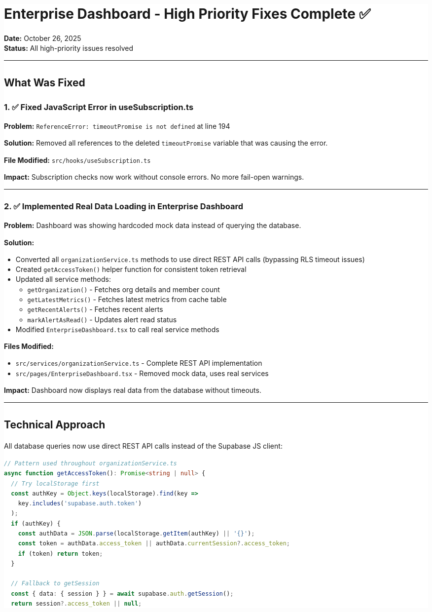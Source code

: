 # Enterprise Dashboard - High Priority Fixes Complete ✅

**Date:** October 26, 2025  
**Status:** All high-priority issues resolved

---

## What Was Fixed

### 1. ✅ Fixed JavaScript Error in useSubscription.ts

**Problem:** `ReferenceError: timeoutPromise is not defined` at line 194

**Solution:** Removed all references to the deleted `timeoutPromise` variable that was causing the error.

**File Modified:** `src/hooks/useSubscription.ts`

**Impact:** Subscription checks now work without console errors. No more fail-open warnings.

---

### 2. ✅ Implemented Real Data Loading in Enterprise Dashboard

**Problem:** Dashboard was showing hardcoded mock data instead of querying the database.

**Solution:** 
- Converted all `organizationService.ts` methods to use direct REST API calls (bypassing RLS timeout issues)
- Created `getAccessToken()` helper function for consistent token retrieval
- Updated all service methods:
  - `getOrganization()` - Fetches org details and member count
  - `getLatestMetrics()` - Fetches latest metrics from cache table
  - `getRecentAlerts()` - Fetches recent alerts
  - `markAlertAsRead()` - Updates alert read status
- Modified `EnterpriseDashboard.tsx` to call real service methods

**Files Modified:**
- `src/services/organizationService.ts` - Complete REST API implementation
- `src/pages/EnterpriseDashboard.tsx` - Removed mock data, uses real services

**Impact:** Dashboard now displays real data from the database without timeouts.

---

## Technical Approach

All database queries now use direct REST API calls instead of the Supabase JS client:

```typescript
// Pattern used throughout organizationService.ts
async function getAccessToken(): Promise<string | null> {
  // Try localStorage first
  const authKey = Object.keys(localStorage).find(key => 
    key.includes('supabase.auth.token')
  );
  if (authKey) {
    const authData = JSON.parse(localStorage.getItem(authKey) || '{}');
    const token = authData.access_token || authData.currentSession?.access_token;
    if (token) return token;
  }
  
  // Fallback to getSession
  const { data: { session } } = await supabase.auth.getSession();
  return session?.access_token || null;
```